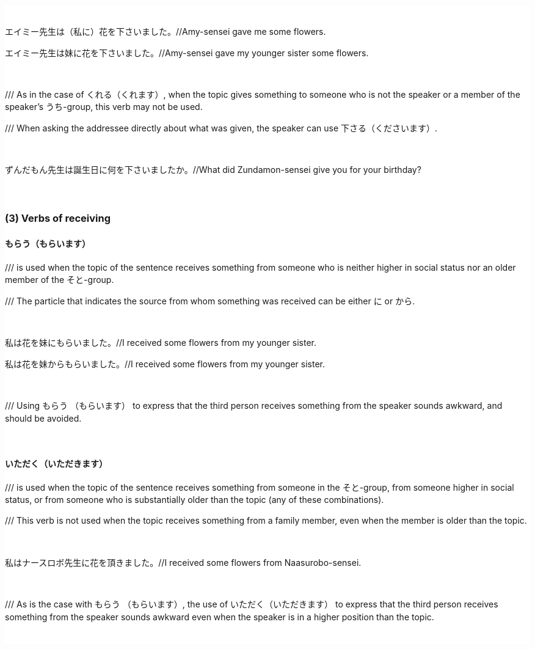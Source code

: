 <br>

エイミー先生は（私に）花を下さいました。//Amy-sensei gave me some flowers.

エイミー先生は妹に花を下さいました。//Amy-sensei gave my younger sister some flowers.

<br>

/// As in the case of くれる（くれます）, when the topic gives something to someone who is not the speaker or a member of the speaker’s うち-group, this verb may not be used.

/// When asking the addressee directly about what was given, the speaker can use 下さる（くださいます）.

<br>

ずんだもん先生は誕生日に何を下さいましたか。//What did Zundamon-sensei give you for your birthday?

<br>

### (3) Verbs of receiving

#### もらう（もらいます）

/// is used when the topic of the sentence receives something from someone who is neither higher in social status nor an older member of the そと-group.

/// The particle that indicates the source from whom something was received can be either に or から.

<br>

私は花を妹にもらいました。//I received some flowers from my younger sister.

私は花を妹からもらいました。//I received some flowers from my younger sister.

<br>

/// Using もらう （もらいます） to express that the third person receives something from the speaker sounds awkward, and should be avoided.

<br>

#### いただく（いただきます）

/// is used when the topic of the sentence receives something from someone in the そと-group, from someone higher in social status, or from someone who is substantially older than the topic (any of these combinations).

/// This verb is not used when the topic receives something from a family member, even when the member is older than the topic.

<br>

私はナースロボ先生に花を頂きました。//I received some flowers from Naasurobo-sensei.

<br>

/// As is the case with もらう （もらいます）, the use of いただく（いただきます） to express that the third person receives something from the speaker sounds awkward even when the speaker is in a higher position than the topic.

<br>
